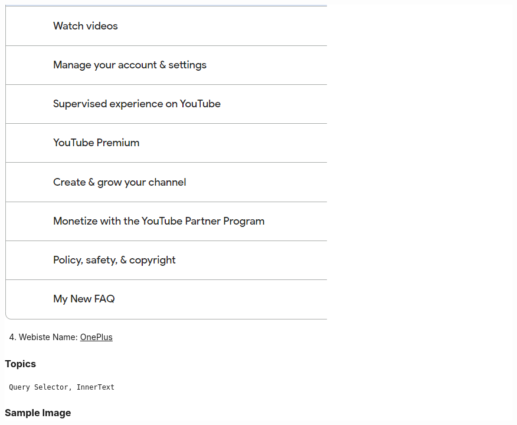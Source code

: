 ![Sample One](./Ans3.png)



4. Webiste Name: [OnePlus](https://www.oneplus.in/support)

### Topics

     Query Selector, InnerText

### Sample Image
